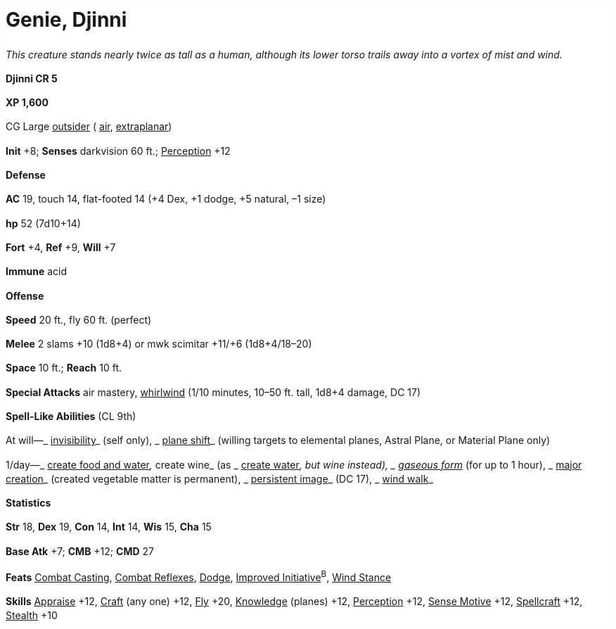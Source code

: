 # Genie, Djinni

_This creature stands nearly twice as tall as a human, although its lower torso trails away into a vortex of mist and wind._

**Djinni CR 5**

**XP 1,600**

CG Large [outsider](creatureTypes.html#_outsider) ( [air](creatureTypes.html#_air-subtype), [extraplanar](creatureTypes.html#_extraplanar-subtype))

**Init** +8; **Senses** darkvision 60 ft.; [Perception](../skills/perception.html#_perception) +12

**Defense**

**AC** 19, touch 14, flat-footed 14 (+4 Dex, +1 dodge, +5 natural, –1 size)

**hp** 52 (7d10+14)

**Fort** +4, **Ref** +9, **Will** +7

**Immune** acid

**Offense**

**Speed** 20 ft., fly 60 ft. (perfect)

**Melee** 2 slams +10 (1d8+4) or mwk scimitar +11/+6 (1d8+4/18–20)

**Space** 10 ft.; **Reach** 10 ft.

**Special Attacks** air mastery, [whirlwind](universalMonsterRules.html#_whirlwind) (1/10 minutes, 10–50 ft. tall, 1d8+4 damage, DC 17)

**Spell-Like Abilities** (CL 9th)

At will—_ [invisibility](../spells/invisibility.html#_invisibility)_ (self only), _ [plane shift](../spells/planeShift.html#_plane-shift)_ (willing targets to elemental planes, Astral Plane, or Material Plane only)

1/day—_ [create food and water](../spells/createFoodAndWater.html#_create-food-and-water)_,_ create wine_ (as _ [create water](../spells/createWater.html#_create-water)_, but wine instead), _ [gaseous form](../spells/gaseousForm.html#_gaseous-form)_ (for up to 1 hour), _ [major creation](../spells/majorCreation.html#_major-creation)_ (created vegetable matter is permanent), _ [persistent image](../spells/persistentImage.html#_persistent-image)_ (DC 17), _ [wind walk](../spells/windWalk.html#_wind-walk)_

**Statistics**

**Str** 18, **Dex** 19, **Con** 14, **Int** 14, **Wis** 15, **Cha** 15

**Base Atk** +7; **CMB** +12; **CMD** 27

**Feats** [Combat Casting](../feats.html#_combat-casting), [Combat Reflexes](../feats.html#_combat-reflexes), [Dodge](../feats.html#_dodge), [Improved Initiative](../feats.html#_improved-initiative)<sup>B</sup>, [Wind Stance](../feats.html#_wind-stance)

**Skills** [Appraise](../skills/appraise.html#_appraise) +12, [Craft](../skills/craft.html#_craft) (any one) +12, [Fly](../skills/fly.html#_fly) +20, [Knowledge](../skills/knowledge.html#_knowledge) (planes) +12, [Perception](../skills/perception.html#_perception) +12, [Sense Motive](../skills/senseMotive.html#_sense-motive) +12, [Spellcraft](../skills/spellcraft.html#_spellcraft) +12, [Stealth](../skills/stealth.html#_stealth) +10
